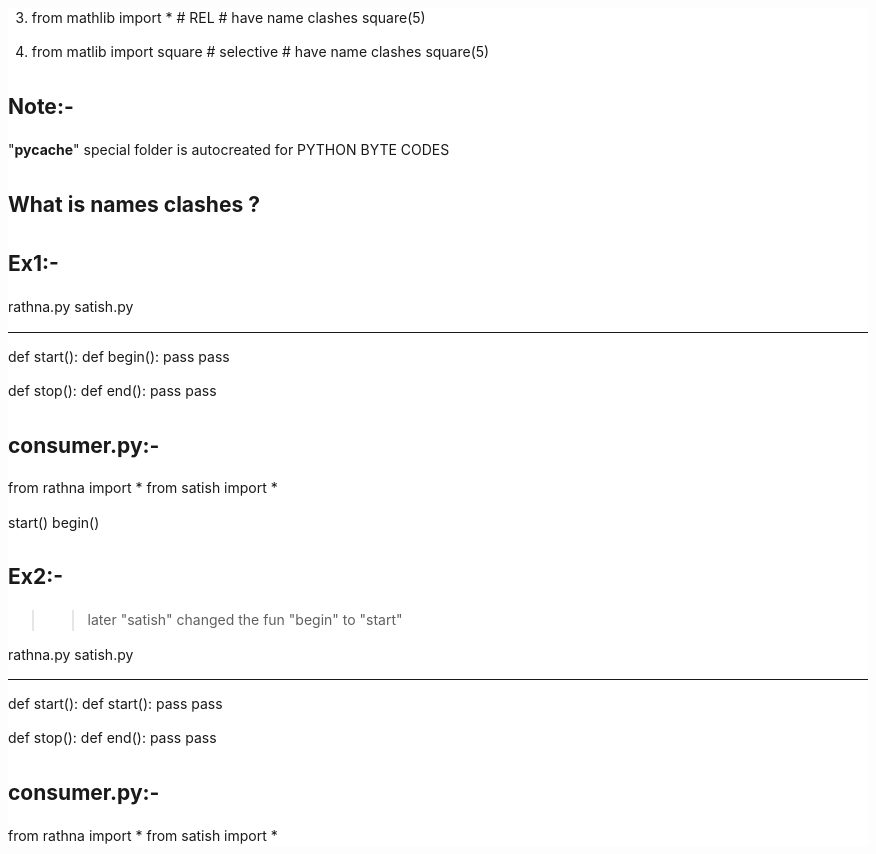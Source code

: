 
3) from mathlib import *   # REL
                           # have name clashes
   square(5)


4) from matlib import square  # selective 
                              # have name clashes
   square(5)           

Note:-
--------
"__pycache__" special folder is autocreated for PYTHON BYTE CODES


What is names clashes ?
------------------------
Ex1:-
------
rathna.py		satish.py
---------		----------
def start():		def begin():
  pass			  pass

def stop():		def end():
  pass			  pass


consumer.py:-
-------------
from rathna import *
from satish import *

start()
begin()


Ex2:-
------
>> later "satish" changed the fun "begin" to "start"

rathna.py		satish.py
---------		----------
def start():		def start():
  pass			  pass

def stop():		def end():
  pass			  pass


consumer.py:-
-------------
from rathna import *
from satish import *
